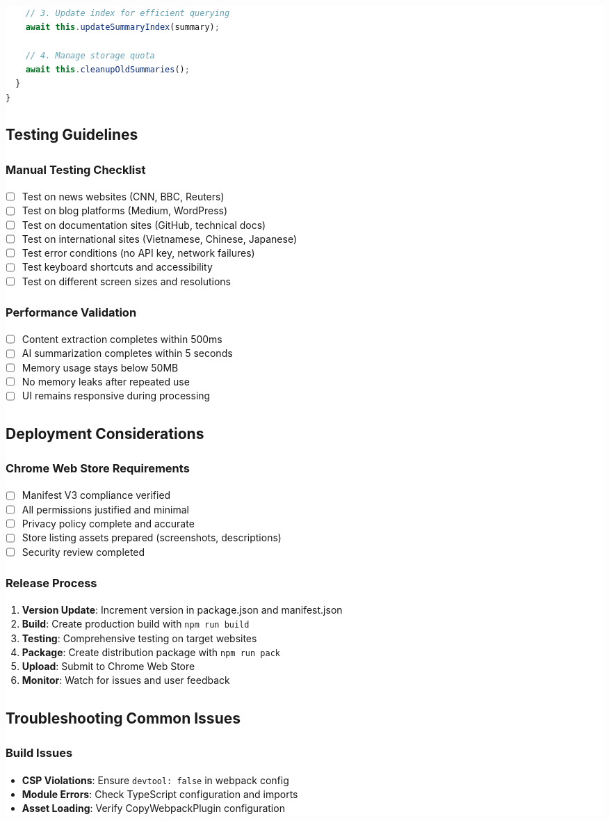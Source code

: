 ```typescript
    // 3. Update index for efficient querying
    await this.updateSummaryIndex(summary);
    
    // 4. Manage storage quota
    await this.cleanupOldSummaries();
  }
}
```

## Testing Guidelines

### Manual Testing Checklist
- [ ] Test on news websites (CNN, BBC, Reuters)
- [ ] Test on blog platforms (Medium, WordPress)
- [ ] Test on documentation sites (GitHub, technical docs)
- [ ] Test on international sites (Vietnamese, Chinese, Japanese)
- [ ] Test error conditions (no API key, network failures)
- [ ] Test keyboard shortcuts and accessibility
- [ ] Test on different screen sizes and resolutions

### Performance Validation
- [ ] Content extraction completes within 500ms
- [ ] AI summarization completes within 5 seconds
- [ ] Memory usage stays below 50MB
- [ ] No memory leaks after repeated use
- [ ] UI remains responsive during processing

## Deployment Considerations

### Chrome Web Store Requirements
- [ ] Manifest V3 compliance verified
- [ ] All permissions justified and minimal
- [ ] Privacy policy complete and accurate
- [ ] Store listing assets prepared (screenshots, descriptions)
- [ ] Security review completed

### Release Process
1. **Version Update**: Increment version in package.json and manifest.json
2. **Build**: Create production build with `npm run build`
3. **Testing**: Comprehensive testing on target websites
4. **Package**: Create distribution package with `npm run pack`
5. **Upload**: Submit to Chrome Web Store
6. **Monitor**: Watch for issues and user feedback

## Troubleshooting Common Issues

### Build Issues
- **CSP Violations**: Ensure `devtool: false` in webpack config
- **Module Errors**: Check TypeScript configuration and imports
- **Asset Loading**: Verify CopyWebpackPlugin configuration
